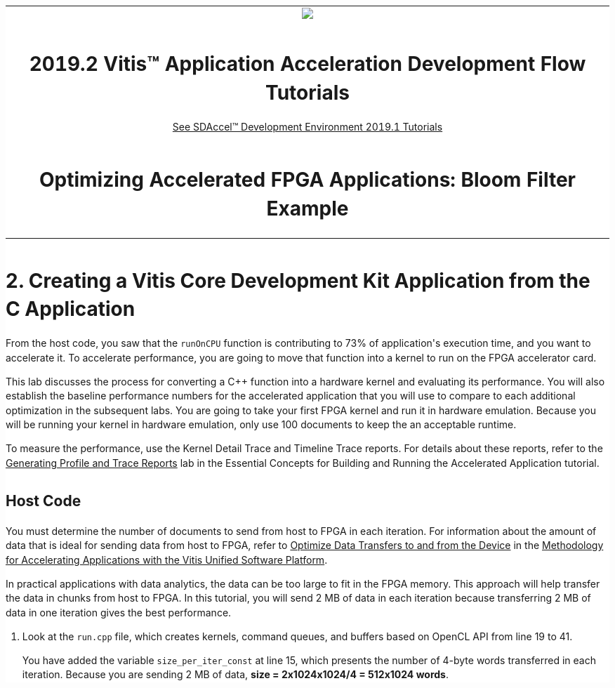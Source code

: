 ﻿<table>
 <tr>
   <td align="center"><img src="https://www.xilinx.com/content/dam/xilinx/imgs/press/media-kits/corporate/xilinx-logo.png" width="30%"/><h1>2019.2 Vitis™ Application Acceleration Development Flow Tutorials</h1>
   <a href="https://github.com/Xilinx/SDAccel-Tutorials/branches/all">See SDAccel™ Development Environment 2019.1 Tutorials</a>
   </td>
 </tr>
 <tr>
 <td align="center"><h1>Optimizing Accelerated FPGA Applications: Bloom Filter Example
 </td>
 </tr>
</table>

# 2. Creating a Vitis Core Development Kit Application from the C Application

From the host code, you saw that the `runOnCPU` function is contributing to 73% of application's execution time, and you want to accelerate it. To accelerate performance, you are going to move that function into a kernel to run on the FPGA accelerator card.

This lab discusses the process for converting a C++ function into a hardware kernel and evaluating its performance. You will also establish the baseline performance numbers for the accelerated application that you will use to compare to each additional optimization in the subsequent labs. You are going to take your first FPGA kernel and run it in hardware emulation. Because you will be running your kernel in hardware emulation, only use 100 documents to keep the an acceptable runtime.

To measure the performance, use the Kernel Detail Trace and Timeline Trace reports. For details about these reports, refer to the [Generating Profile and Trace Reports](../Pathway3/ProfileAndTraceReports.md) lab in the Essential Concepts for Building and Running the Accelerated Application tutorial.

## Host Code

You must determine the number of documents to send from host to FPGA in each iteration. For information about the amount of data that is ideal for sending data from host to FPGA, refer to [Optimize Data Transfers to and from the Device](https://www.xilinx.com/html_docs/xilinx2019_2/vitis_doc/Chunk1821279816.html#yfz1555544741101) in the [Methodology for Accelerating Applications with the Vitis Unified Software Platform](https://www.xilinx.com/html_docs/xilinx2019_2/vitis_doc/Chunk1821279816.html#wgb1568690490380).

In practical applications with data analytics, the data can be too large to fit in the FPGA memory. This approach will help transfer the data in chunks from host to FPGA. In this tutorial, you will send 2 MB of data in each iteration because transferring 2 MB of data in one iteration gives the best performance.

1. Look at the `run.cpp` file, which creates kernels, command queues, and buffers based on OpenCL API from line 19 to 41.

   You have added the variable `size_per_iter_const` at line 15, which presents the number of 4-byte words transferred in each iteration. Because you are sending 2 MB of data, **size = 2x1024x1024/4 = 512x1024 words**.
